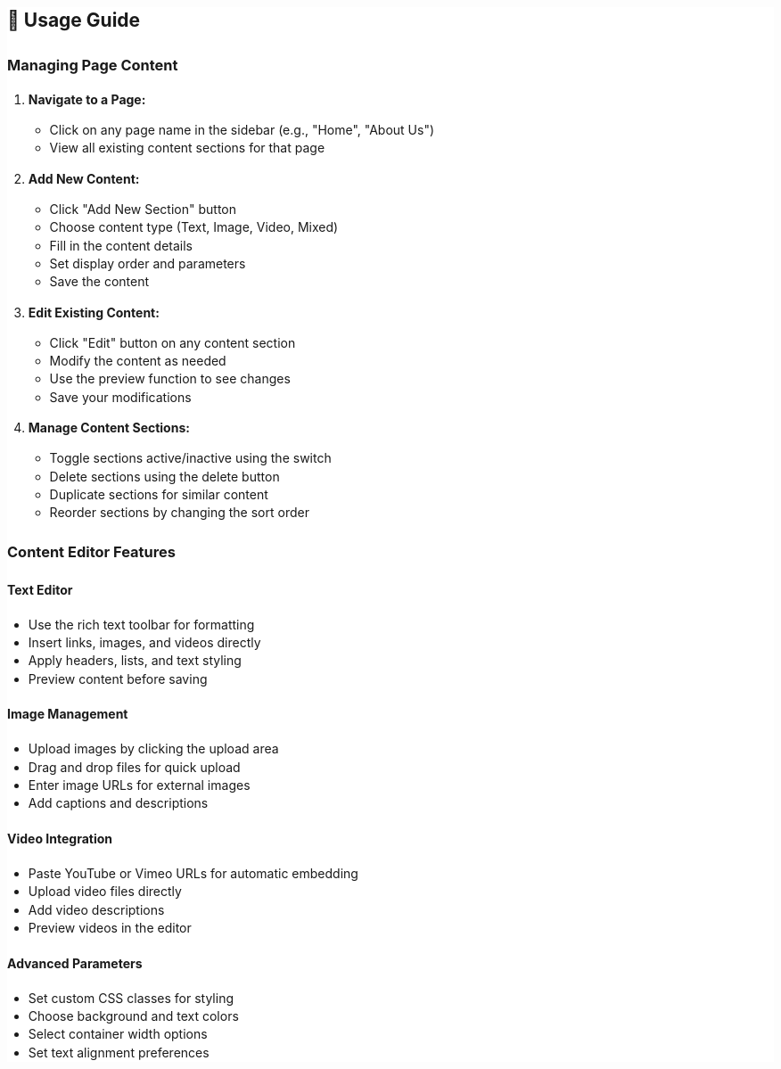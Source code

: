 ## 📝 Usage Guide

### Managing Page Content

1. **Navigate to a Page:**
   - Click on any page name in the sidebar (e.g., "Home", "About Us")
   - View all existing content sections for that page

2. **Add New Content:**
   - Click "Add New Section" button
   - Choose content type (Text, Image, Video, Mixed)
   - Fill in the content details
   - Set display order and parameters
   - Save the content

3. **Edit Existing Content:**
   - Click "Edit" button on any content section
   - Modify the content as needed
   - Use the preview function to see changes
   - Save your modifications

4. **Manage Content Sections:**
   - Toggle sections active/inactive using the switch
   - Delete sections using the delete button
   - Duplicate sections for similar content
   - Reorder sections by changing the sort order

### Content Editor Features

#### Text Editor
- Use the rich text toolbar for formatting
- Insert links, images, and videos directly
- Apply headers, lists, and text styling
- Preview content before saving

#### Image Management
- Upload images by clicking the upload area
- Drag and drop files for quick upload
- Enter image URLs for external images
- Add captions and descriptions

#### Video Integration
- Paste YouTube or Vimeo URLs for automatic embedding
- Upload video files directly
- Add video descriptions
- Preview videos in the editor

#### Advanced Parameters
- Set custom CSS classes for styling
- Choose background and text colors
- Select container width options
- Set text alignment preferences
